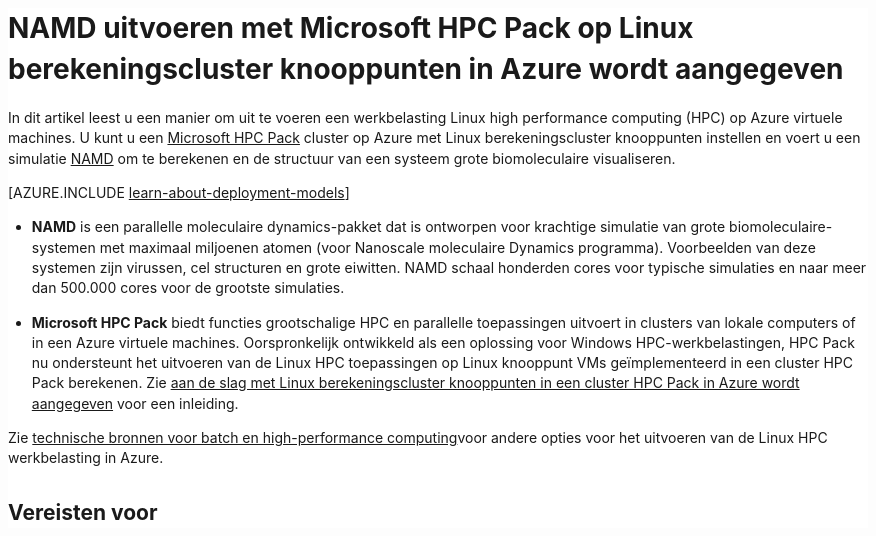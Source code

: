 <properties
 pageTitle="NAMD met Microsoft HPC Pack op Linux VMs | Microsoft Azure"
 description="Een Microsoft HPC Pack cluster op Azure implementeren en uitvoeren van een simulatie NAMD met charmrun op meerdere Linux berekeningscluster knooppunten"
 services="virtual-machines-linux"
 documentationCenter=""
 authors="dlepow"
 manager="timlt"
 editor=""
 tags="azure-service-management,azure-resource-manager,hpc-pack"/>
<tags
 ms.service="virtual-machines-linux"
 ms.devlang="na"
 ms.topic="article"
 ms.tgt_pltfrm="vm-linux"
 ms.workload="big-compute"
 ms.date="10/13/2016"
 ms.author="danlep"/>

# <a name="run-namd-with-microsoft-hpc-pack-on-linux-compute-nodes-in-azure"></a>NAMD uitvoeren met Microsoft HPC Pack op Linux berekeningscluster knooppunten in Azure wordt aangegeven

In dit artikel leest u een manier om uit te voeren een werkbelasting Linux high performance computing (HPC) op Azure virtuele machines. U kunt u een [Microsoft HPC Pack](https://technet.microsoft.com/library/cc514029) cluster op Azure met Linux berekeningscluster knooppunten instellen en voert u een simulatie [NAMD](http://www.ks.uiuc.edu/Research/namd/) om te berekenen en de structuur van een systeem grote biomoleculaire visualiseren.  

[AZURE.INCLUDE [learn-about-deployment-models](../../includes/learn-about-deployment-models-both-include.md)]

* **NAMD** is een parallelle moleculaire dynamics-pakket dat is ontworpen voor krachtige simulatie van grote biomoleculaire-systemen met maximaal miljoenen atomen (voor Nanoscale moleculaire Dynamics programma). Voorbeelden van deze systemen zijn virussen, cel structuren en grote eiwitten. NAMD schaal honderden cores voor typische simulaties en naar meer dan 500.000 cores voor de grootste simulaties.

* **Microsoft HPC Pack** biedt functies grootschalige HPC en parallelle toepassingen uitvoert in clusters van lokale computers of in een Azure virtuele machines. Oorspronkelijk ontwikkeld als een oplossing voor Windows HPC-werkbelastingen, HPC Pack nu ondersteunt het uitvoeren van de Linux HPC toepassingen op Linux knooppunt VMs geïmplementeerd in een cluster HPC Pack berekenen. Zie [aan de slag met Linux berekeningscluster knooppunten in een cluster HPC Pack in Azure wordt aangegeven](virtual-machines-linux-classic-hpcpack-cluster.md) voor een inleiding.

Zie [technische bronnen voor batch en high-performance computing](../batch/batch-hpc-solutions.md)voor andere opties voor het uitvoeren van de Linux HPC werkbelasting in Azure.




## <a name="prerequisites"></a>Vereisten voor
